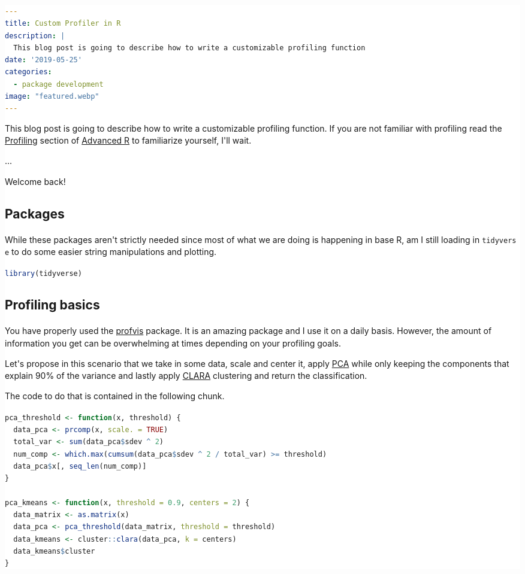 ```yaml
---
title: Custom Profiler in R
description: |
  This blog post is going to describe how to write a customizable profiling function
date: '2019-05-25'
categories:
  - package development
image: "featured.webp"
---
```





This blog post is going to describe how to write a customizable profiling function. If you are not familiar with profiling read the [Profiling](https://adv-r.hadley.nz/perf-measure.html#profiling) section of [Advanced R](https://adv-r.hadley.nz/) to familiarize yourself, I'll wait.

...

Welcome back!

## Packages

While these packages aren't strictly needed since most of what we are doing is happening in base R, am I still loading in `tidyverse` to do some easier string manipulations and plotting.


```r
library(tidyverse)
```

## Profiling basics

You have properly used the [profvis](https://rstudio.github.io/profvis/index.html) package. It is an amazing package and I use it on a daily basis. However, the amount of information you get can be overwhelming at times depending on your profiling goals.

Let's propose in this scenario that we take in some data, scale and center it, apply [PCA](https://en.wikipedia.org/wiki/Principal_component_analysis) while only keeping the components that explain 90% of the variance and lastly apply [CLARA](https://www.datanovia.com/en/lessons/clara-in-r-clustering-large-applications/) clustering and return the classification.

The code to do that is contained in the following chunk.


```r
pca_threshold <- function(x, threshold) {
  data_pca <- prcomp(x, scale. = TRUE)
  total_var <- sum(data_pca$sdev ^ 2)
  num_comp <- which.max(cumsum(data_pca$sdev ^ 2 / total_var) >= threshold)
  data_pca$x[, seq_len(num_comp)]
}

pca_kmeans <- function(x, threshold = 0.9, centers = 2) {
  data_matrix <- as.matrix(x)
  data_pca <- pca_threshold(data_matrix, threshold = threshold)
  data_kmeans <- cluster::clara(data_pca, k = centers)
  data_kmeans$cluster
}
```
